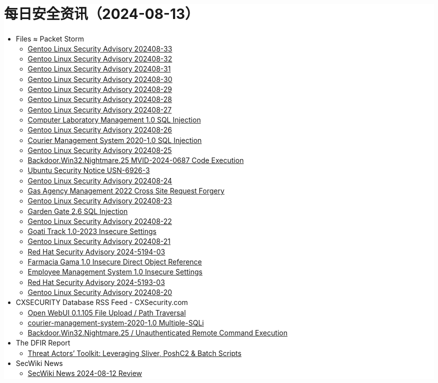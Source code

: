 # 每日安全资讯（2024-08-13）

- Files ≈ Packet Storm
  - [Gentoo Linux Security Advisory 202408-33](https://packetstormsecurity.com/files/180070/glsa-202408-33.txt)
  - [Gentoo Linux Security Advisory 202408-32](https://packetstormsecurity.com/files/180069/glsa-202408-32.txt)
  - [Gentoo Linux Security Advisory 202408-31](https://packetstormsecurity.com/files/180068/glsa-202408-31.txt)
  - [Gentoo Linux Security Advisory 202408-30](https://packetstormsecurity.com/files/180067/glsa-202408-30.txt)
  - [Gentoo Linux Security Advisory 202408-29](https://packetstormsecurity.com/files/180066/glsa-202408-29.txt)
  - [Gentoo Linux Security Advisory 202408-28](https://packetstormsecurity.com/files/180065/glsa-202408-28.txt)
  - [Gentoo Linux Security Advisory 202408-27](https://packetstormsecurity.com/files/180064/glsa-202408-27.txt)
  - [Computer Laboratory Management 1.0 SQL Injection](https://packetstormsecurity.com/files/180063/clm10-sql.txt)
  - [Gentoo Linux Security Advisory 202408-26](https://packetstormsecurity.com/files/180062/glsa-202408-26.txt)
  - [Courier Management System 2020-1.0 SQL Injection](https://packetstormsecurity.com/files/180061/cms202010-sql.txt)
  - [Gentoo Linux Security Advisory 202408-25](https://packetstormsecurity.com/files/180060/glsa-202408-25.txt)
  - [Backdoor.Win32.Nightmare.25 MVID-2024-0687 Code Execution](https://packetstormsecurity.com/files/180059/MVID-2024-0687.txt)
  - [Ubuntu Security Notice USN-6926-3](https://packetstormsecurity.com/files/180058/USN-6926-3.txt)
  - [Gentoo Linux Security Advisory 202408-24](https://packetstormsecurity.com/files/180057/glsa-202408-24.txt)
  - [Gas Agency Management 2022 Cross Site Request Forgery](https://packetstormsecurity.com/files/180056/gam2022-xsrf.txt)
  - [Gentoo Linux Security Advisory 202408-23](https://packetstormsecurity.com/files/180055/glsa-202408-23.txt)
  - [Garden Gate 2.6 SQL Injection](https://packetstormsecurity.com/files/180054/gardengate26-sql.txt)
  - [Gentoo Linux Security Advisory 202408-22](https://packetstormsecurity.com/files/180053/glsa-202408-22.txt)
  - [Goati Track 1.0-2023 Insecure Settings](https://packetstormsecurity.com/files/180052/goatitrack102023-insecure.txt)
  - [Gentoo Linux Security Advisory 202408-21](https://packetstormsecurity.com/files/180051/glsa-202408-21.txt)
  - [Red Hat Security Advisory 2024-5194-03](https://packetstormsecurity.com/files/180050/RHSA-2024-5194-03.txt)
  - [Farmacia Gama 1.0 Insecure Direct Object Reference](https://packetstormsecurity.com/files/180049/farmaciagama10-idor.txt)
  - [Employee Management System 1.0 Insecure Settings](https://packetstormsecurity.com/files/180048/ems10-insecure.txt)
  - [Red Hat Security Advisory 2024-5193-03](https://packetstormsecurity.com/files/180047/RHSA-2024-5193-03.txt)
  - [Gentoo Linux Security Advisory 202408-20](https://packetstormsecurity.com/files/180046/glsa-202408-20.txt)
- CXSECURITY Database RSS Feed - CXSecurity.com
  - [Open WebUI 0.1.105 File Upload / Path Traversal](https://cxsecurity.com/issue/WLB-2024080020)
  - [courier-management-system-2020-1.0 Multiple-SQLi](https://cxsecurity.com/issue/WLB-2024080019)
  - [Backdoor.Win32.Nightmare.25 / Unauthenticated Remote Command Execution](https://cxsecurity.com/issue/WLB-2024080018)
- The DFIR Report
  - [Threat Actors’ Toolkit: Leveraging Sliver, PoshC2 & Batch Scripts](https://thedfirreport.com/2024/08/12/threat-actors-toolkit-leveraging-sliver-poshc2-batch-scripts/)
- SecWiki News
  - [SecWiki News 2024-08-12 Review](http://www.sec-wiki.com/?2024-08-12)